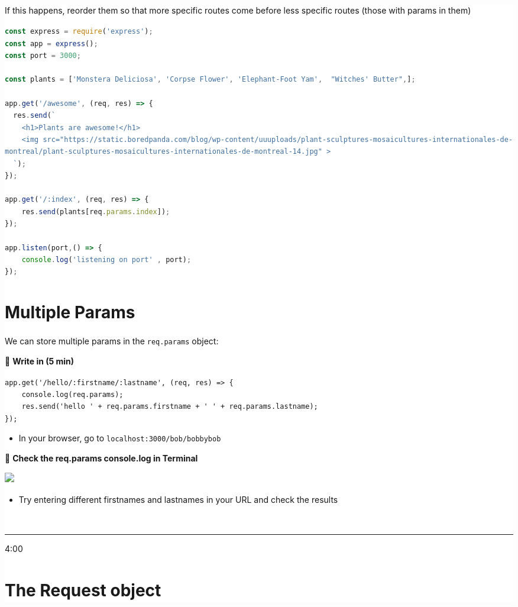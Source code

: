 If this happens, reorder them so that more specific routes come before less specific routes (those with params in them)

```javascript
const express = require('express');
const app = express();
const port = 3000;

const plants = ['Monstera Deliciosa', 'Corpse Flower', 'Elephant-Foot Yam',  "Witches' Butter",];

app.get('/awesome', (req, res) => {
  res.send(`
    <h1>Plants are awesome!</h1>
    <img src="https://static.boredpanda.com/blog/wp-content/uuuploads/plant-sculptures-mosaicultures-internationales-de-montreal/plant-sculptures-mosaicultures-internationales-de-montreal-14.jpg" >
  `);
});

app.get('/:index', (req, res) => {
    res.send(plants[req.params.index]);
});

app.listen(port,() => {
    console.log('listening on port' , port);
});
```

# Multiple Params

We can store multiple params in the `req.params` object:

&#x1F535; **Write in (5 min)**

```
app.get('/hello/:firstname/:lastname', (req, res) => {
	console.log(req.params);
	res.send('hello ' + req.params.firstname + ' ' + req.params.lastname);
});
```

* In your browser, go to `localhost:3000/bob/bobbybob`

&#x1F535; **Check the req.params console.log in Terminal**

![](https://i.imgur.com/xrq5rSu.png)

* Try entering different firstnames and lastnames in your URL and check the results

<br>
<hr>
4:00


# The Request object
